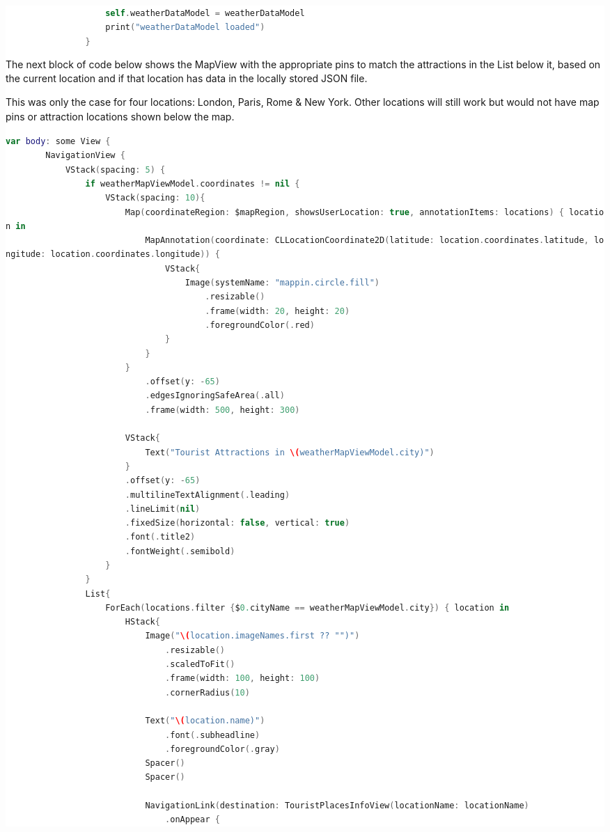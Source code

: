 ```swift
                    self.weatherDataModel = weatherDataModel
                    print("weatherDataModel loaded")
                }
```

The next block of code below shows the MapView with the appropriate pins to match the attractions in the List below it, based on the current location and if that location has data in the locally stored JSON file.

This was only the case for four locations: London, Paris, Rome & New York. Other locations will still work but would not have map pins or attraction locations shown below the map.

```swift
var body: some View {
        NavigationView {
            VStack(spacing: 5) {
                if weatherMapViewModel.coordinates != nil {
                    VStack(spacing: 10){
                        Map(coordinateRegion: $mapRegion, showsUserLocation: true, annotationItems: locations) { location in
                            MapAnnotation(coordinate: CLLocationCoordinate2D(latitude: location.coordinates.latitude, longitude: location.coordinates.longitude)) {
                                VStack{
                                    Image(systemName: "mappin.circle.fill")
                                        .resizable()
                                        .frame(width: 20, height: 20)
                                        .foregroundColor(.red)
                                }
                            }
                        }
                            .offset(y: -65)
                            .edgesIgnoringSafeArea(.all)
                            .frame(width: 500, height: 300)
                        
                        VStack{
                            Text("Tourist Attractions in \(weatherMapViewModel.city)")
                        }
                        .offset(y: -65)
                        .multilineTextAlignment(.leading)
                        .lineLimit(nil)
                        .fixedSize(horizontal: false, vertical: true)
                        .font(.title2)
                        .fontWeight(.semibold)
                    }
                }
                List{
                    ForEach(locations.filter {$0.cityName == weatherMapViewModel.city}) { location in
                        HStack{
                            Image("\(location.imageNames.first ?? "")")
                                .resizable()
                                .scaledToFit()
                                .frame(width: 100, height: 100)
                                .cornerRadius(10)
                            
                            Text("\(location.name)")
                                .font(.subheadline)
                                .foregroundColor(.gray)
                            Spacer()
                            Spacer()
                            
                            NavigationLink(destination: TouristPlacesInfoView(locationName: locationName)
                                .onAppear {
```